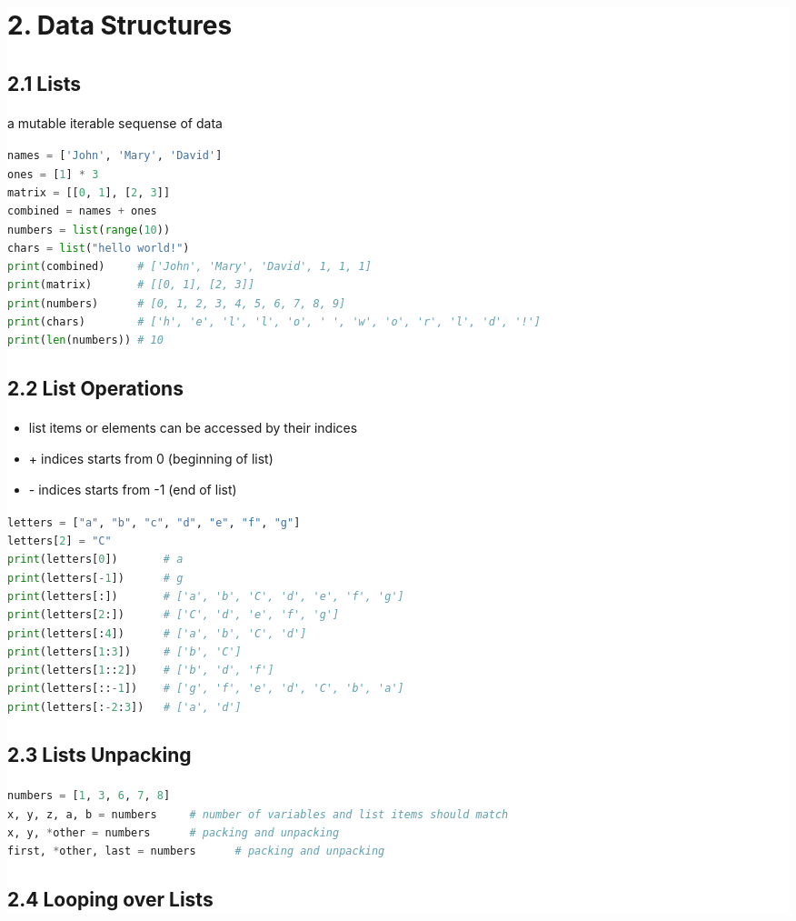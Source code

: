 # 2. Data Structures

## 2.1 Lists

a mutable iterable sequense of data

```python
names = ['John', 'Mary', 'David']
ones = [1] * 3
matrix = [[0, 1], [2, 3]]
combined = names + ones
numbers = list(range(10))
chars = list("hello world!")
print(combined)     # ['John', 'Mary', 'David', 1, 1, 1]
print(matrix)       # [[0, 1], [2, 3]]
print(numbers)      # [0, 1, 2, 3, 4, 5, 6, 7, 8, 9]
print(chars)        # ['h', 'e', 'l', 'l', 'o', ' ', 'w', 'o', 'r', 'l', 'd', '!']
print(len(numbers)) # 10
```

## 2.2 List Operations

- list items or elements can be accessed by their indices

- \+ indices starts from 0 (beginning of list)

- \- indices starts from -1 (end of list)

```python
letters = ["a", "b", "c", "d", "e", "f", "g"]
letters[2] = "C"
print(letters[0])       # a
print(letters[-1])      # g
print(letters[:])       # ['a', 'b', 'C', 'd', 'e', 'f', 'g']
print(letters[2:])      # ['C', 'd', 'e', 'f', 'g']
print(letters[:4])      # ['a', 'b', 'C', 'd']
print(letters[1:3])     # ['b', 'C']
print(letters[1::2])    # ['b', 'd', 'f']
print(letters[::-1])    # ['g', 'f', 'e', 'd', 'C', 'b', 'a']
print(letters[:-2:3])   # ['a', 'd']
```

## 2.3 Lists Unpacking

```python
numbers = [1, 3, 6, 7, 8]
x, y, z, a, b = numbers     # number of variables and list items should match
x, y, *other = numbers      # packing and unpacking
first, *other, last = numbers      # packing and unpacking
```

## 2.4 Looping over Lists
